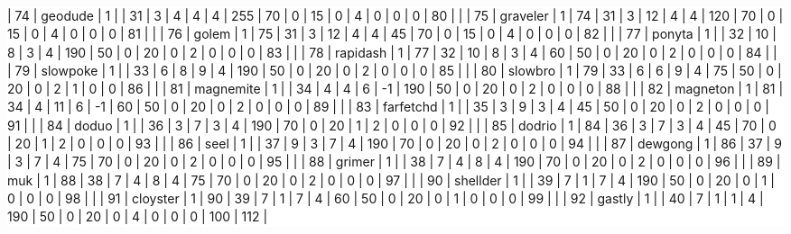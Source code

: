 | 74  | geodude      | 1             |                         | 31                 | 3        | 4        | 4          | 4           | 255          | 70             | 0       | 15            | 0                      | 4              | 0                | 0            | 0           | 80    |                |
| 75  | graveler     | 1             | 74                      | 31                 | 3        | 12       | 4          | 4           | 120          | 70             | 0       | 15            | 0                      | 4              | 0                | 0            | 0           | 81    |                |
| 76  | golem        | 1             | 75                      | 31                 | 3        | 12       | 4          | 4           | 45           | 70             | 0       | 15            | 0                      | 4              | 0                | 0            | 0           | 82    |                |
| 77  | ponyta       | 1             |                         | 32                 | 10       | 8        | 3          | 4           | 190          | 50             | 0       | 20            | 0                      | 2              | 0                | 0            | 0           | 83    |                |
| 78  | rapidash     | 1             | 77                      | 32                 | 10       | 8        | 3          | 4           | 60           | 50             | 0       | 20            | 0                      | 2              | 0                | 0            | 0           | 84    |                |
| 79  | slowpoke     | 1             |                         | 33                 | 6        | 8        | 9          | 4           | 190          | 50             | 0       | 20            | 0                      | 2              | 0                | 0            | 0           | 85    |                |
| 80  | slowbro      | 1             | 79                      | 33                 | 6        | 6        | 9          | 4           | 75           | 50             | 0       | 20            | 0                      | 2              | 1                | 0            | 0           | 86    |                |
| 81  | magnemite    | 1             |                         | 34                 | 4        | 4        | 6          | -1          | 190          | 50             | 0       | 20            | 0                      | 2              | 0                | 0            | 0           | 88    |                |
| 82  | magneton     | 1             | 81                      | 34                 | 4        | 11       | 6          | -1          | 60           | 50             | 0       | 20            | 0                      | 2              | 0                | 0            | 0           | 89    |                |
| 83  | farfetchd    | 1             |                         | 35                 | 3        | 9        | 3          | 4           | 45           | 50             | 0       | 20            | 0                      | 2              | 0                | 0            | 0           | 91    |                |
| 84  | doduo        | 1             |                         | 36                 | 3        | 7        | 3          | 4           | 190          | 70             | 0       | 20            | 1                      | 2              | 0                | 0            | 0           | 92    |                |
| 85  | dodrio       | 1             | 84                      | 36                 | 3        | 7        | 3          | 4           | 45           | 70             | 0       | 20            | 1                      | 2              | 0                | 0            | 0           | 93    |                |
| 86  | seel         | 1             |                         | 37                 | 9        | 3        | 7          | 4           | 190          | 70             | 0       | 20            | 0                      | 2              | 0                | 0            | 0           | 94    |                |
| 87  | dewgong      | 1             | 86                      | 37                 | 9        | 3        | 7          | 4           | 75           | 70             | 0       | 20            | 0                      | 2              | 0                | 0            | 0           | 95    |                |
| 88  | grimer       | 1             |                         | 38                 | 7        | 4        | 8          | 4           | 190          | 70             | 0       | 20            | 0                      | 2              | 0                | 0            | 0           | 96    |                |
| 89  | muk          | 1             | 88                      | 38                 | 7        | 4        | 8          | 4           | 75           | 70             | 0       | 20            | 0                      | 2              | 0                | 0            | 0           | 97    |                |
| 90  | shellder     | 1             |                         | 39                 | 7        | 1        | 7          | 4           | 190          | 50             | 0       | 20            | 0                      | 1              | 0                | 0            | 0           | 98    |                |
| 91  | cloyster     | 1             | 90                      | 39                 | 7        | 1        | 7          | 4           | 60           | 50             | 0       | 20            | 0                      | 1              | 0                | 0            | 0           | 99    |                |
| 92  | gastly       | 1             |                         | 40                 | 7        | 1        | 1          | 4           | 190          | 50             | 0       | 20            | 0                      | 4              | 0                | 0            | 0           | 100   | 112            |